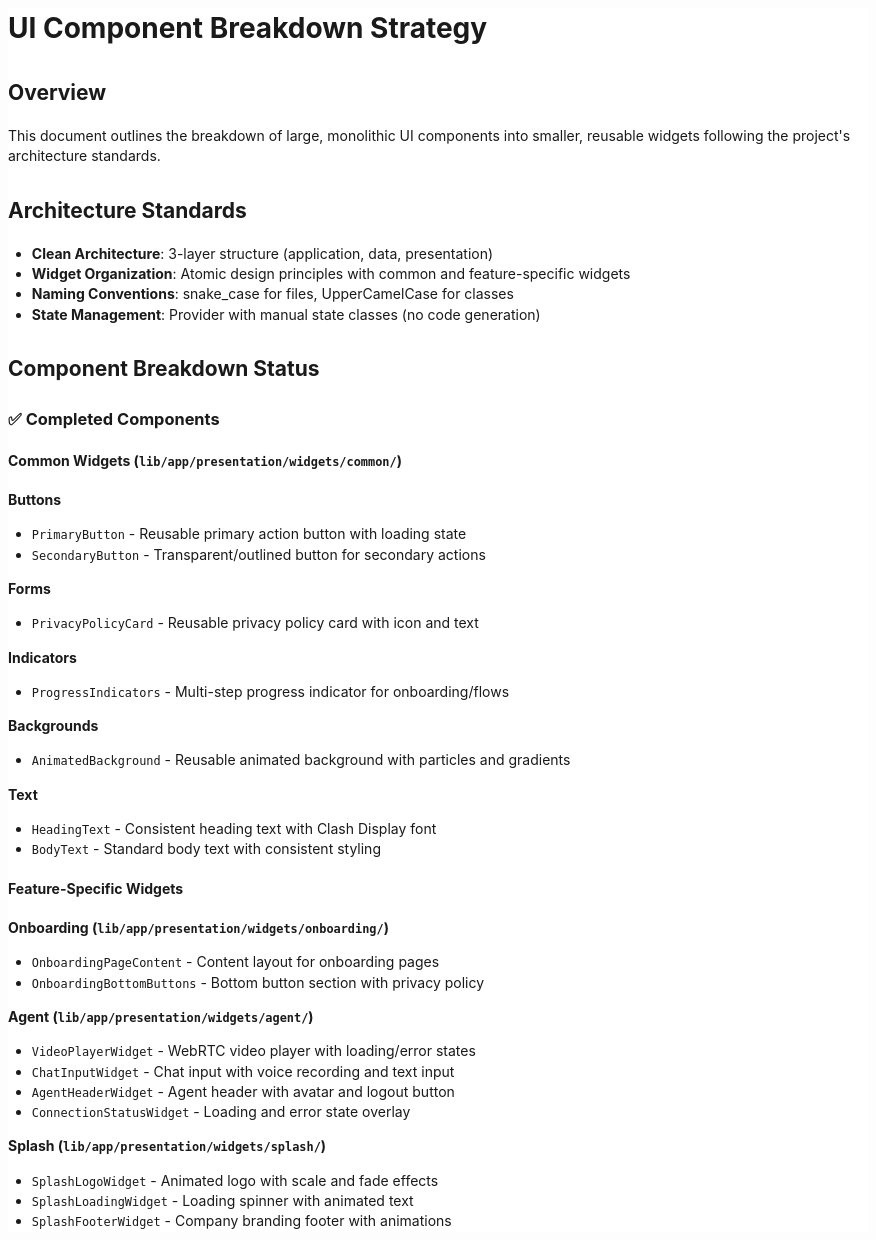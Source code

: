 # UI Component Breakdown Strategy

## Overview
This document outlines the breakdown of large, monolithic UI components into smaller, reusable widgets following the project's architecture standards.

## Architecture Standards
- **Clean Architecture**: 3-layer structure (application, data, presentation)
- **Widget Organization**: Atomic design principles with common and feature-specific widgets
- **Naming Conventions**: snake_case for files, UpperCamelCase for classes
- **State Management**: Provider with manual state classes (no code generation)

## Component Breakdown Status

### ✅ Completed Components

#### Common Widgets (`lib/app/presentation/widgets/common/`)

**Buttons**
- `PrimaryButton` - Reusable primary action button with loading state
- `SecondaryButton` - Transparent/outlined button for secondary actions

**Forms**
- `PrivacyPolicyCard` - Reusable privacy policy card with icon and text

**Indicators**
- `ProgressIndicators` - Multi-step progress indicator for onboarding/flows

**Backgrounds**
- `AnimatedBackground` - Reusable animated background with particles and gradients

**Text**
- `HeadingText` - Consistent heading text with Clash Display font
- `BodyText` - Standard body text with consistent styling

#### Feature-Specific Widgets

**Onboarding (`lib/app/presentation/widgets/onboarding/`)**
- `OnboardingPageContent` - Content layout for onboarding pages
- `OnboardingBottomButtons` - Bottom button section with privacy policy

**Agent (`lib/app/presentation/widgets/agent/`)**
- `VideoPlayerWidget` - WebRTC video player with loading/error states
- `ChatInputWidget` - Chat input with voice recording and text input
- `AgentHeaderWidget` - Agent header with avatar and logout button
- `ConnectionStatusWidget` - Loading and error state overlay

**Splash (`lib/app/presentation/widgets/splash/`)**
- `SplashLogoWidget` - Animated logo with scale and fade effects
- `SplashLoadingWidget` - Loading spinner with animated text
- `SplashFooterWidget` - Company branding footer with animations
